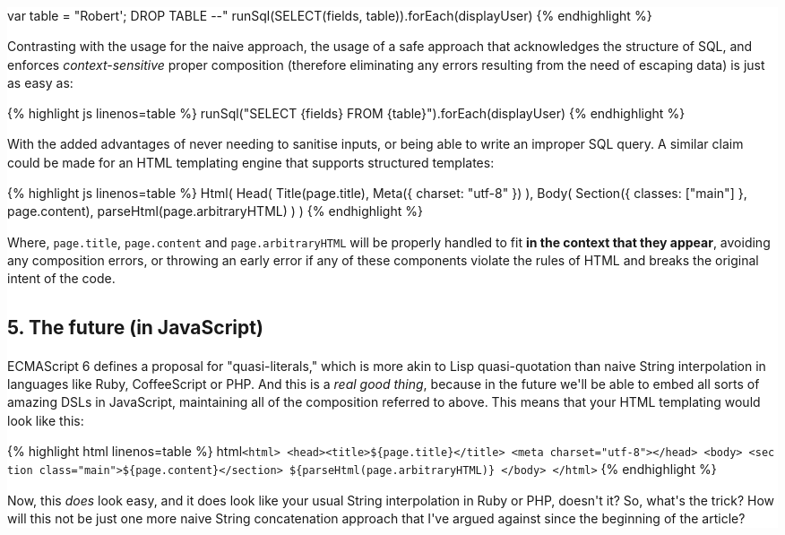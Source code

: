 var table = "Robert'; DROP TABLE --"
runSql(SELECT(fields, table)).forEach(displayUser)
{% endhighlight %}    

Contrasting with the usage for the naive approach, the usage of a safe approach that acknowledges the structure of SQL, and enforces *context-sensitive* proper composition (therefore eliminating any errors resulting from the need of escaping data) is just as easy as:

{% highlight js linenos=table %}
runSql("SELECT {fields} FROM {table}").forEach(displayUser)
{% endhighlight %}

With the added advantages of never needing to sanitise inputs, or being able to write an improper SQL query. A similar claim could be made for an HTML templating engine that supports structured templates:

{% highlight js linenos=table %}
Html(
    Head(
        Title(page.title),
        Meta({ charset: "utf-8" })
    ), Body(
        Section({ classes: ["main"] }, page.content),
        parseHtml(page.arbitraryHTML)
    )
)
{% endhighlight %}
  
Where, `page.title`, `page.content` and `page.arbitraryHTML` will be properly handled to fit **in the context that they appear**, avoiding any composition errors, or throwing an early error if any of these components violate the rules of HTML and breaks the original intent of the code.
        

## 5. The future (in JavaScript)

ECMAScript 6 defines a proposal for "quasi-literals," which is more akin to Lisp quasi-quotation than naive String interpolation in languages like Ruby, CoffeeScript or PHP. And this is a *real good thing*, because in the future we'll be able to embed all sorts of amazing DSLs in JavaScript, maintaining all of the composition referred to above. This means that your HTML templating would look like this:

{% highlight html linenos=table %}
html`<html>
       <head><title>${page.title}</title>
             <meta charset="utf-8"></head>
       <body>
         <section class="main">${page.content}</section>
         ${parseHtml(page.arbitraryHTML)}
       </body>
     </html>`
{% endhighlight %}         
         
Now, this *does* look easy, and it does look like your usual String interpolation in Ruby or PHP, doesn't it? So, what's the trick? How will this not be just one more naive String concatenation approach that I've argued against since the beginning of the article?


[Jinja]: http://jinja.pocoo.org/docs/
[Django]: https://www.djangoproject.com/
[Liquid]: http://liquidmarkup.org/
[Handlebars]: http://handlebarsjs.com/
[Mustache]: http://mustache.github.io/
[express-bug]: https://github.com/senchalabs/connect/issues/831
[Hiccup]: https://github.com/weavejester/hiccup
[JSONML]: https://github.com/Raynos/jsonml-stringify
[Hamlet]: http://hackage.haskell.org/package/hamlet-1.1.7
[React]: http://facebook.github.io/react/
[Enlive]: https://github.com/cgrand/enlive
[unix]: http://en.wikipedia.org/wiki/Unix_philosophy#Mike_Gancarz:_The_UNIX_Philosophy
[bob-tables]: http://xkcd.com/327/
[domenic]: http://domenic.me/2012/10/14/youre-missing-the-point-of-promises/
[Korma]: http://sqlkorma.com/
[parsing]: http://blog.reverberate.org/2013/07/ll-and-lr-parsing-demystified.html
[quasi-ti]: http://js-quasis-libraries-and-repl.googlecode.com/svn/trunk/safetemplate.html      
[OMeta/JS]: http://www.tinlizzie.org/ometa/